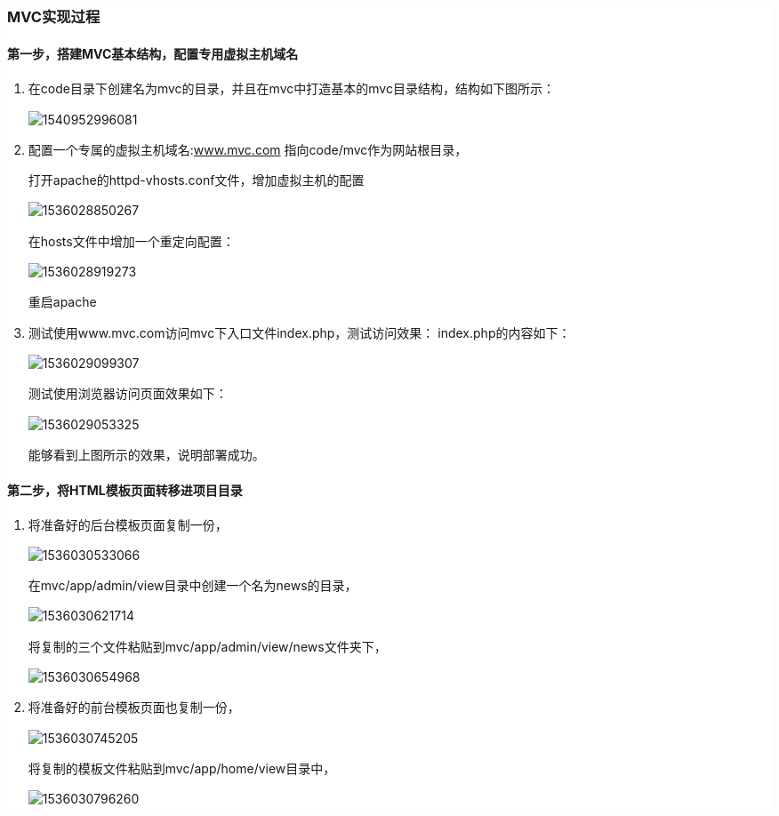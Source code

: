 ### MVC实现过程

#### 第一步，搭建MVC基本结构，配置专用虚拟主机域名

1. 在code目录下创建名为mvc的目录，并且在mvc中打造基本的mvc目录结构，结构如下图所示：

   ![1540952996081](56)

2. 配置一个专属的虚拟主机域名:www.mvc.com 指向code/mvc作为网站根目录，

   打开apache的httpd-vhosts.conf文件，增加虚拟主机的配置

   ![1536028850267](7)

   在hosts文件中增加一个重定向配置：

   ![1536028919273](8)

   重启apache

3. 测试使用www.mvc.com访问mvc下入口文件index.php，测试访问效果：
   index.php的内容如下：

   ![1536029099307](10)

   测试使用浏览器访问页面效果如下：

   ![1536029053325](9)

   能够看到上图所示的效果，说明部署成功。



#### 第二步，将HTML模板页面转移进项目目录

1. 将准备好的后台模板页面复制一份，

   ![1536030533066](11)

   在mvc/app/admin/view目录中创建一个名为news的目录，

   ![1536030621714](12)

   将复制的三个文件粘贴到mvc/app/admin/view/news文件夹下，

   ![1536030654968](13)

2. 将准备好的前台模板页面也复制一份，

   ![1536030745205](14)

   将复制的模板文件粘贴到mvc/app/home/view目录中，

   ![1536030796260](15)


